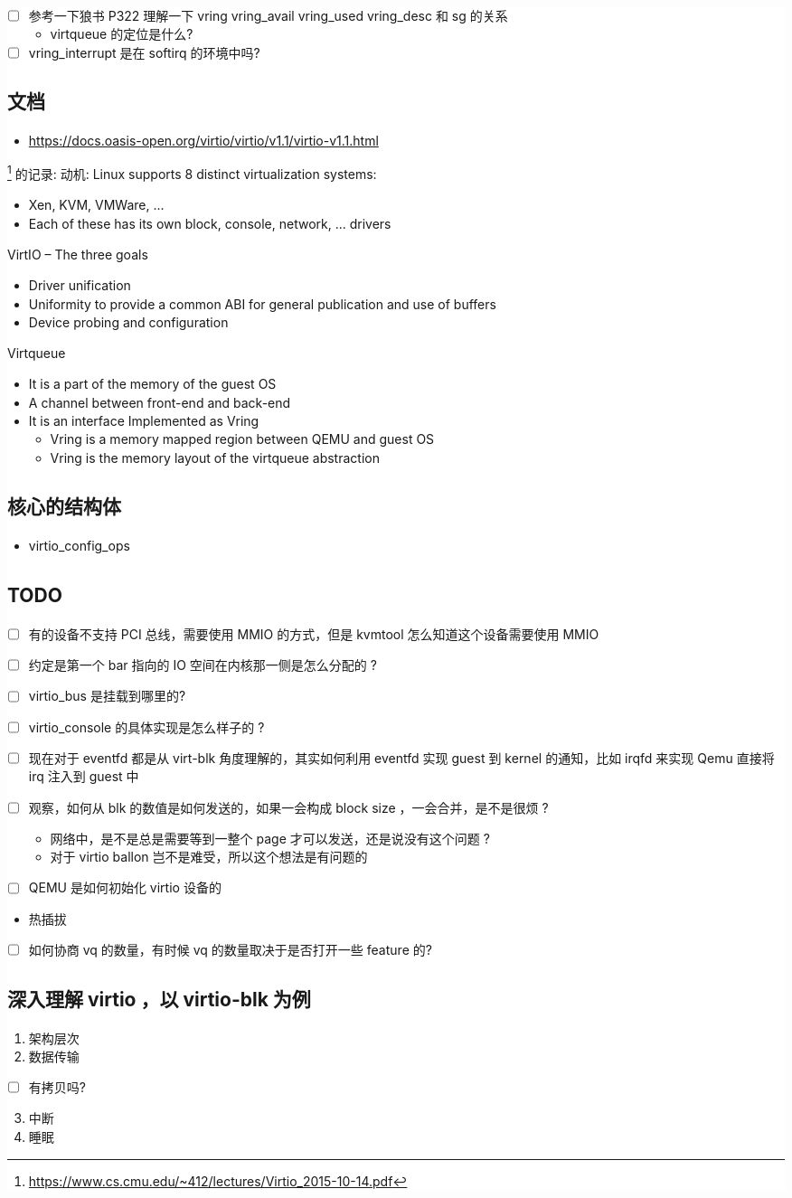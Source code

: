 - [ ] 参考一下狼书 P322 理解一下 vring vring_avail vring_used vring_desc 和 sg 的关系
  - virtqueue 的定位是什么?
- [ ] vring_interrupt 是在 softirq 的环境中吗?

## 文档
- https://docs.oasis-open.org/virtio/virtio/v1.1/virtio-v1.1.html

[^7] 的记录:
动机:
Linux supports 8 distinct virtualization systems:
- Xen, KVM, VMWare, ...
- Each of these has its own block, console, network, ... drivers

VirtIO – The three goals
- Driver unification
- Uniformity to provide a common ABI for general publication and use of buffers
- Device probing and configuration

Virtqueue
- It is a part of the memory of the
guest OS
- A channel between front-end and back-end
- It is an interface Implemented as
Vring
  - Vring is a memory mapped region between QEMU and guest OS
  - Vring is the memory layout of the virtqueue abstraction

[^7]: https://www.cs.cmu.edu/~412/lectures/Virtio_2015-10-14.pdf

## 核心的结构体
- virtio_config_ops

## TODO
- [ ] 有的设备不支持 PCI 总线，需要使用 MMIO 的方式，但是 kvmtool 怎么知道这个设备需要使用 MMIO
- [ ] 约定是第一个 bar 指向的 IO 空间在内核那一侧是怎么分配的 ?
- [ ] virtio_bus 是挂载到哪里的?
- [ ] virtio_console 的具体实现是怎么样子的 ?
- [ ] 现在对于 eventfd 都是从 virt-blk 角度理解的，其实如何利用 eventfd 实现 guest 到 kernel 的通知，比如 irqfd 来实现 Qemu 直接将 irq 注入到 guest 中

- [ ] 观察，如何从 blk 的数值是如何发送的，如果一会构成 block size ，一会合并，是不是很烦 ?
  - 网络中，是不是总是需要等到一整个 page 才可以发送，还是说没有这个问题 ?
  - 对于 virtio ballon 岂不是难受，所以这个想法是有问题的

- [ ] QEMU 是如何初始化 virtio 设备的
- 热插拔

- [ ] 如何协商 vq 的数量，有时候 vq 的数量取决于是否打开一些 feature 的?

## 深入理解 virtio ，以 virtio-blk 为例

1. 架构层次
2. 数据传输
  - [ ] 有拷贝吗?
3. 中断
4. 睡眠


[^4]: [Standardizing virtio](https://lwn.net/Articles/580186/)
[^5]: https://developer.ibm.com/articles/l-virtio/
